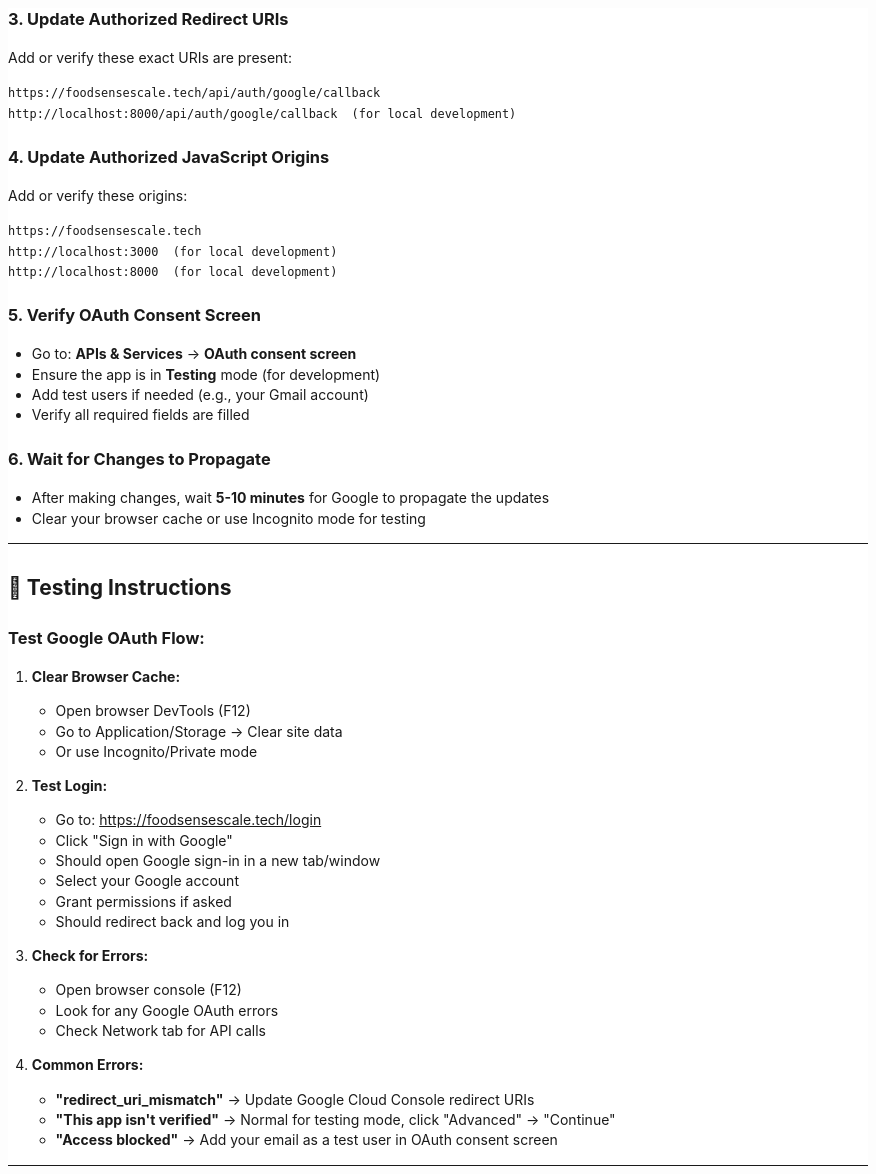 ### 3. Update Authorized Redirect URIs
Add or verify these exact URIs are present:
```
https://foodsensescale.tech/api/auth/google/callback
http://localhost:8000/api/auth/google/callback  (for local development)
```

### 4. Update Authorized JavaScript Origins
Add or verify these origins:
```
https://foodsensescale.tech
http://localhost:3000  (for local development)
http://localhost:8000  (for local development)
```

### 5. Verify OAuth Consent Screen
- Go to: **APIs & Services** → **OAuth consent screen**
- Ensure the app is in **Testing** mode (for development)
- Add test users if needed (e.g., your Gmail account)
- Verify all required fields are filled

### 6. Wait for Changes to Propagate
- After making changes, wait **5-10 minutes** for Google to propagate the updates
- Clear your browser cache or use Incognito mode for testing

---

## 🧪 Testing Instructions

### Test Google OAuth Flow:

1. **Clear Browser Cache:**
   - Open browser DevTools (F12)
   - Go to Application/Storage → Clear site data
   - Or use Incognito/Private mode

2. **Test Login:**
   - Go to: https://foodsensescale.tech/login
   - Click "Sign in with Google"
   - Should open Google sign-in in a new tab/window
   - Select your Google account
   - Grant permissions if asked
   - Should redirect back and log you in

3. **Check for Errors:**
   - Open browser console (F12)
   - Look for any Google OAuth errors
   - Check Network tab for API calls

4. **Common Errors:**
   - **"redirect_uri_mismatch"** → Update Google Cloud Console redirect URIs
   - **"This app isn't verified"** → Normal for testing mode, click "Advanced" → "Continue"
   - **"Access blocked"** → Add your email as a test user in OAuth consent screen

---